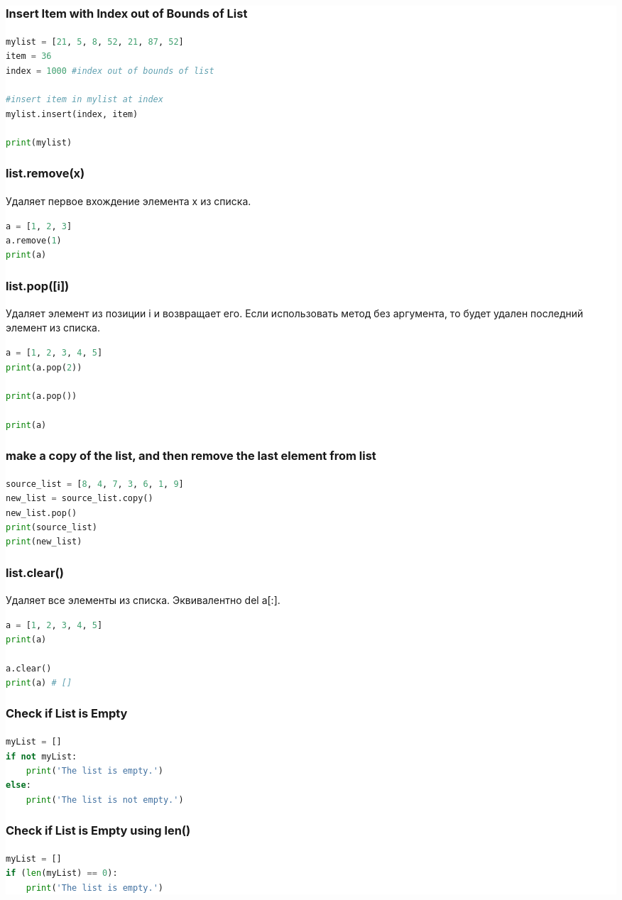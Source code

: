 ```py
```
### Insert Item with Index out of Bounds of List
```py
mylist = [21, 5, 8, 52, 21, 87, 52]
item = 36
index = 1000 #index out of bounds of list

#insert item in mylist at index
mylist.insert(index, item)

print(mylist)
```
### list.remove(x)
Удаляет первое вхождение элемента x из списка.
```py
a = [1, 2, 3] 
a.remove(1) 
print(a) 
```
### list.pop([i])
Удаляет элемент из позиции i и возвращает его. Если использовать метод без аргумента, то будет удален последний элемент из списка.
```py
a = [1, 2, 3, 4, 5] 
print(a.pop(2)) 
 
print(a.pop()) 
 
print(a) 
```
### make a copy of the list, and then remove the last element from list
```py
source_list = [8, 4, 7, 3, 6, 1, 9]
new_list = source_list.copy()
new_list.pop()
print(source_list)
print(new_list)
```
### list.clear()
Удаляет все элементы из списка. Эквивалентно del a[:].
```py
a = [1, 2, 3, 4, 5] 
print(a) 

a.clear() 
print(a) # []
```
### Check if List is Empty
```py
myList = []
if not myList:
    print('The list is empty.')
else:
    print('The list is not empty.')
```
### Check if List is Empty using len()
```py
myList = []
if (len(myList) == 0):
    print('The list is empty.')
```